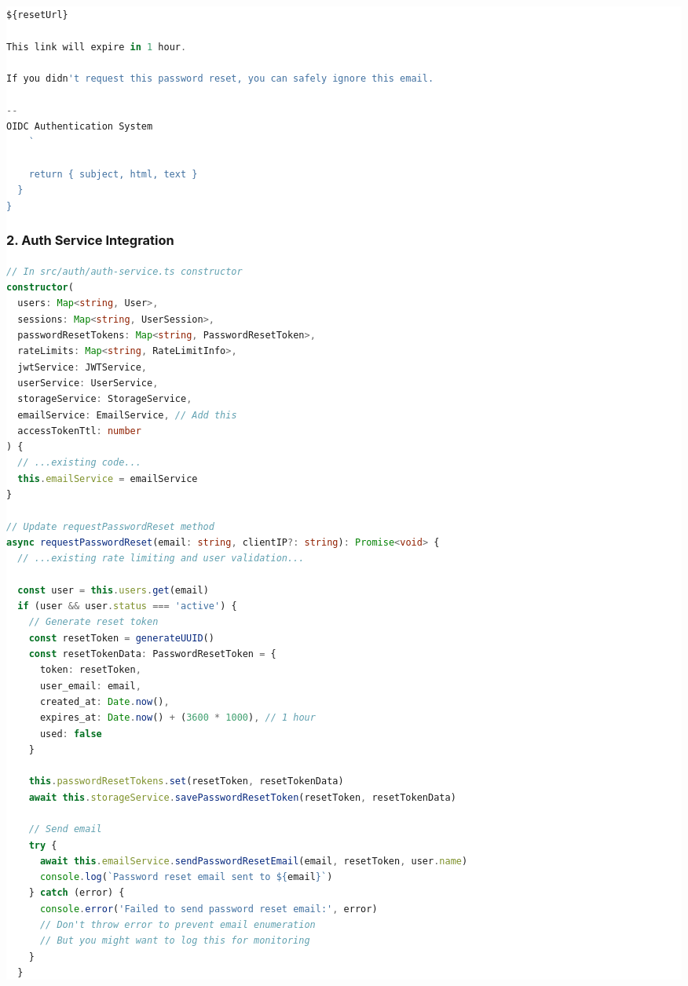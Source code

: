 ```typescript
${resetUrl}

This link will expire in 1 hour.

If you didn't request this password reset, you can safely ignore this email.

--
OIDC Authentication System
    `

    return { subject, html, text }
  }
}
```

### 2. Auth Service Integration

```typescript
// In src/auth/auth-service.ts constructor
constructor(
  users: Map<string, User>,
  sessions: Map<string, UserSession>,
  passwordResetTokens: Map<string, PasswordResetToken>,
  rateLimits: Map<string, RateLimitInfo>,
  jwtService: JWTService,
  userService: UserService,
  storageService: StorageService,
  emailService: EmailService, // Add this
  accessTokenTtl: number
) {
  // ...existing code...
  this.emailService = emailService
}

// Update requestPasswordReset method
async requestPasswordReset(email: string, clientIP?: string): Promise<void> {
  // ...existing rate limiting and user validation...
  
  const user = this.users.get(email)
  if (user && user.status === 'active') {
    // Generate reset token
    const resetToken = generateUUID()
    const resetTokenData: PasswordResetToken = {
      token: resetToken,
      user_email: email,
      created_at: Date.now(),
      expires_at: Date.now() + (3600 * 1000), // 1 hour
      used: false
    }
    
    this.passwordResetTokens.set(resetToken, resetTokenData)
    await this.storageService.savePasswordResetToken(resetToken, resetTokenData)
    
    // Send email
    try {
      await this.emailService.sendPasswordResetEmail(email, resetToken, user.name)
      console.log(`Password reset email sent to ${email}`)
    } catch (error) {
      console.error('Failed to send password reset email:', error)
      // Don't throw error to prevent email enumeration
      // But you might want to log this for monitoring
    }
  }
```
